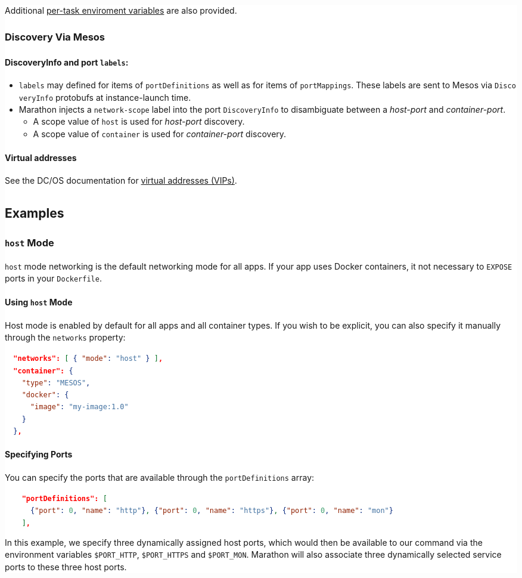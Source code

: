 Additional [per-task enviroment variables](task-environment-variables.html) are also provided.

### Discovery Via Mesos

#### DiscoveryInfo and port `labels`:

* `labels` may defined for items of `portDefinitions` as well as for items of `portMappings`. These labels are sent to Mesos via `DiscoveryInfo` protobufs at instance-launch time.
* Marathon injects a `network-scope` label into the port `DiscoveryInfo` to disambiguate between a *host-port* and *container-port*.
    * A scope value of `host` is used for *host-port* discovery.
    * A scope value of `container` is used for *container-port* discovery.

#### Virtual addresses

See the DC/OS documentation for [virtual addresses (VIPs)](https://dcos.io/docs/1.8/usage/service-discovery/virtual-ip-addresses/).

## Examples

### `host` Mode

`host` mode networking is the default networking mode for all apps.
If your app uses Docker containers, it not necessary to `EXPOSE` ports in your `Dockerfile`.

#### Using `host` Mode

Host mode is enabled by default for all apps and all container types.
If you wish to be explicit, you can also specify it manually through the `networks` property:

```json
  "networks": [ { "mode": "host" } ],
  "container": {
    "type": "MESOS",
    "docker": {
      "image": "my-image:1.0"
    }
  },
```

#### Specifying Ports

You can specify the ports that are available through the `portDefinitions` array:

```json
    "portDefinitions": [
      {"port": 0, "name": "http"}, {"port": 0, "name": "https"}, {"port": 0, "name": "mon"}
    ],
```


In this example, we specify three dynamically assigned host ports, which would then be available to our command via the environment variables `$PORT_HTTP`, `$PORT_HTTPS` and `$PORT_MON`.
Marathon will also associate three dynamically selected service ports to these three host ports.

